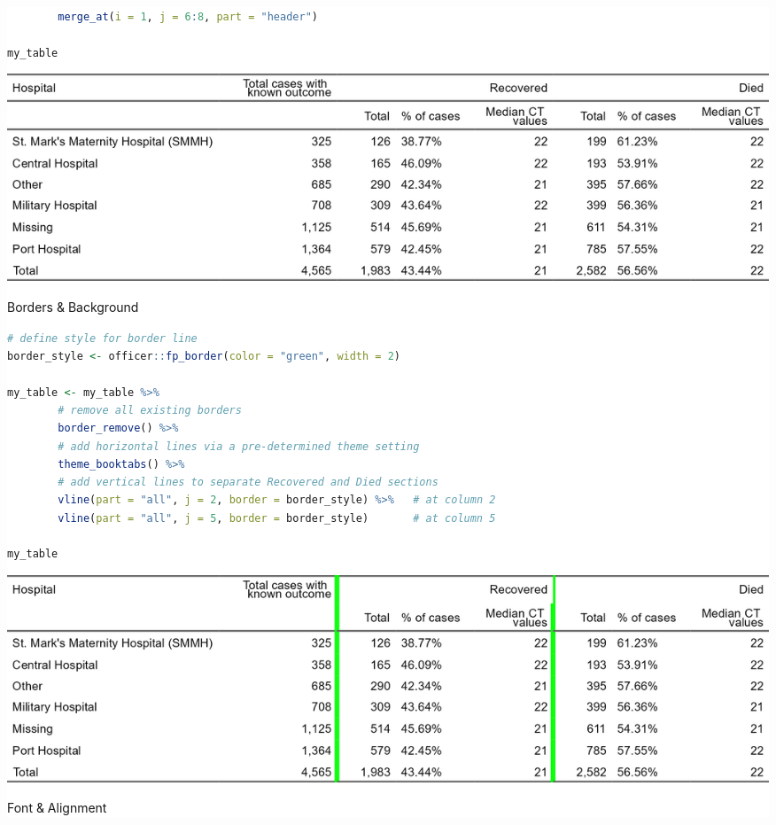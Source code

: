 ``` r
        merge_at(i = 1, j = 6:8, part = "header")

my_table
```

<img src="c29_table_presentation_files/figure-gfm/unnamed-chunk-6-1.png" width="1939" />

Borders & Background

``` r
# define style for border line
border_style <- officer::fp_border(color = "green", width = 2)

my_table <- my_table %>%
        # remove all existing borders
        border_remove() %>%  
        # add horizontal lines via a pre-determined theme setting
        theme_booktabs() %>% 
        # add vertical lines to separate Recovered and Died sections
        vline(part = "all", j = 2, border = border_style) %>%   # at column 2 
        vline(part = "all", j = 5, border = border_style)       # at column 5

my_table
```

<img src="c29_table_presentation_files/figure-gfm/unnamed-chunk-7-1.png" width="1939" />

Font & Alignment
